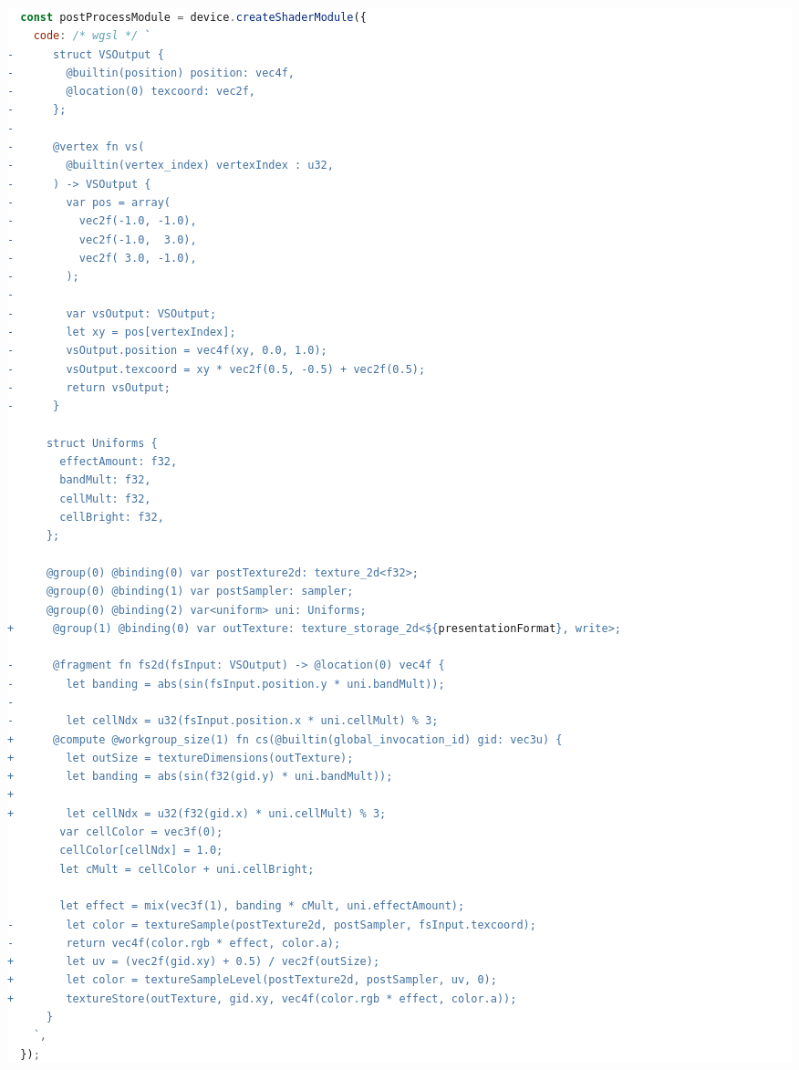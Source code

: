 ```js
  const postProcessModule = device.createShaderModule({
    code: /* wgsl */ `
-      struct VSOutput {
-        @builtin(position) position: vec4f,
-        @location(0) texcoord: vec2f,
-      };
-
-      @vertex fn vs(
-        @builtin(vertex_index) vertexIndex : u32,
-      ) -> VSOutput {
-        var pos = array(
-          vec2f(-1.0, -1.0),
-          vec2f(-1.0,  3.0),
-          vec2f( 3.0, -1.0),
-        );
-
-        var vsOutput: VSOutput;
-        let xy = pos[vertexIndex];
-        vsOutput.position = vec4f(xy, 0.0, 1.0);
-        vsOutput.texcoord = xy * vec2f(0.5, -0.5) + vec2f(0.5);
-        return vsOutput;
-      }

      struct Uniforms {
        effectAmount: f32,
        bandMult: f32,
        cellMult: f32,
        cellBright: f32,
      };

      @group(0) @binding(0) var postTexture2d: texture_2d<f32>;
      @group(0) @binding(1) var postSampler: sampler;
      @group(0) @binding(2) var<uniform> uni: Uniforms;
+      @group(1) @binding(0) var outTexture: texture_storage_2d<${presentationFormat}, write>;

-      @fragment fn fs2d(fsInput: VSOutput) -> @location(0) vec4f {
-        let banding = abs(sin(fsInput.position.y * uni.bandMult));
-
-        let cellNdx = u32(fsInput.position.x * uni.cellMult) % 3;
+      @compute @workgroup_size(1) fn cs(@builtin(global_invocation_id) gid: vec3u) {
+        let outSize = textureDimensions(outTexture);
+        let banding = abs(sin(f32(gid.y) * uni.bandMult));
+
+        let cellNdx = u32(f32(gid.x) * uni.cellMult) % 3;
        var cellColor = vec3f(0);
        cellColor[cellNdx] = 1.0;
        let cMult = cellColor + uni.cellBright;

        let effect = mix(vec3f(1), banding * cMult, uni.effectAmount);
-        let color = textureSample(postTexture2d, postSampler, fsInput.texcoord);
-        return vec4f(color.rgb * effect, color.a);
+        let uv = (vec2f(gid.xy) + 0.5) / vec2f(outSize);
+        let color = textureSampleLevel(postTexture2d, postSampler, uv, 0);
+        textureStore(outTexture, gid.xy, vec4f(color.rgb * effect, color.a));
      }
    `,
  });
```
